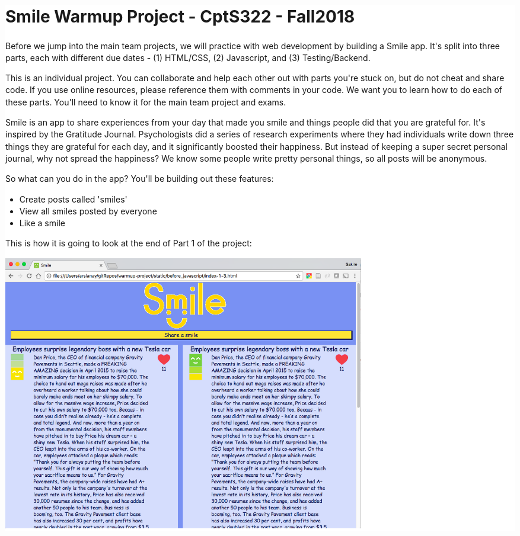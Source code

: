 # Smile Warmup Project - CptS322 - Fall2018

Before we jump into the main team projects, we will practice with web
development by building a Smile app.
It's split into three parts, each with different due dates - (1) HTML/CSS, (2) Javascript, and (3) Testing/Backend.

This is an individual project. You can collaborate and help each other out with parts you're stuck on, but do not cheat and share code. If you use online resources, please reference them with comments in your code. We want you to learn how to do each of these parts. You'll need to know it for the main team project and exams.

Smile is an app to share experiences from your day that made you smile and things people did that you are grateful for. It's inspired by the Gratitude Journal. Psychologists did a series of research experiments where they had individuals write down three things they are grateful for each day, and it significantly boosted their happiness. But instead of keeping a super secret personal journal, why not spread the happiness? We know some people write pretty personal things, so all posts will be anonymous.

So what can you do in the app? You'll be building out these features:
- Create posts called 'smiles'
- View all smiles posted by everyone
- Like a smile

This is how it is going to look at the end of Part 1 of the project:

<img src="README.d/index-1-3.png" width="600">
